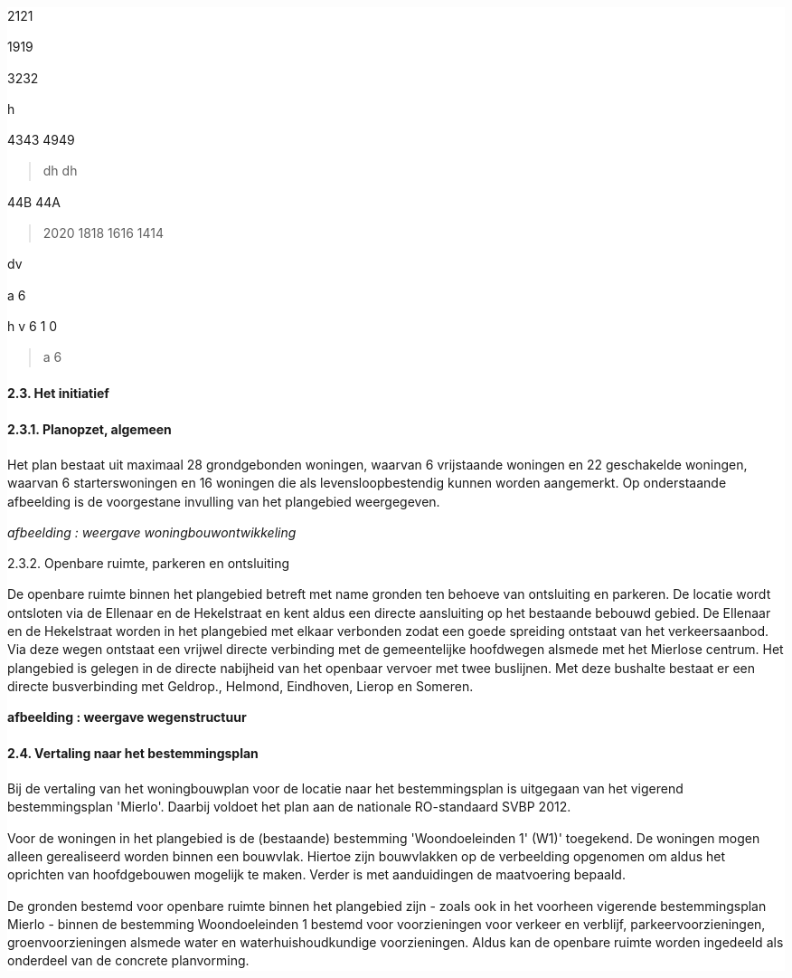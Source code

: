 2121

1919

3232

h

4343 4949

> dh dh

44B 44A

> 2020 1818 1616 1414

dv

a 6

h v 6 1 0

> a 6

#### **2.3. Het initiatief**

#### 2.3.1. Planopzet, algemeen

Het plan bestaat uit maximaal 28 grondgebonden woningen, waarvan 6 vrijstaande woningen en 22 geschakelde woningen, waarvan 6 starterswoningen en 16 woningen die als levensloopbestendig kunnen worden aangemerkt. Op onderstaande afbeelding is de voorgestane invulling van het plangebied weergegeven.

*afbeelding : weergave woningbouwontwikkeling*

2.3.2. Openbare ruimte, parkeren en ontsluiting

De openbare ruimte binnen het plangebied betreft met name gronden ten behoeve van ontsluiting en parkeren. De locatie wordt ontsloten via de Ellenaar en de Hekelstraat en kent aldus een directe aansluiting op het bestaande bebouwd gebied. De Ellenaar en de Hekelstraat worden in het plangebied met elkaar verbonden zodat een goede spreiding ontstaat van het verkeersaanbod. Via deze wegen ontstaat een vrijwel directe verbinding met de gemeentelijke hoofdwegen alsmede met het Mierlose centrum. Het plangebied is gelegen in de directe nabijheid van het openbaar vervoer met twee buslijnen. Met deze bushalte bestaat er een directe busverbinding met Geldrop., Helmond, Eindhoven, Lierop en Someren.

**afbeelding : weergave wegenstructuur**

#### **2.4. Vertaling naar het bestemmingsplan**

Bij de vertaling van het woningbouwplan voor de locatie naar het bestemmingsplan is uitgegaan van het vigerend bestemmingsplan 'Mierlo'. Daarbij voldoet het plan aan de nationale RO-standaard SVBP 2012.

Voor de woningen in het plangebied is de (bestaande) bestemming 'Woondoeleinden 1' (W1)' toegekend. De woningen mogen alleen gerealiseerd worden binnen een bouwvlak. Hiertoe zijn bouwvlakken op de verbeelding opgenomen om aldus het oprichten van hoofdgebouwen mogelijk te maken. Verder is met aanduidingen de maatvoering bepaald.

De gronden bestemd voor openbare ruimte binnen het plangebied zijn - zoals ook in het voorheen vigerende bestemmingsplan Mierlo - binnen de bestemming Woondoeleinden 1 bestemd voor voorzieningen voor verkeer en verblijf, parkeervoorzieningen, groenvoorzieningen alsmede water en waterhuishoudkundige voorzieningen. Aldus kan de openbare ruimte worden ingedeeld als onderdeel van de concrete planvorming.
